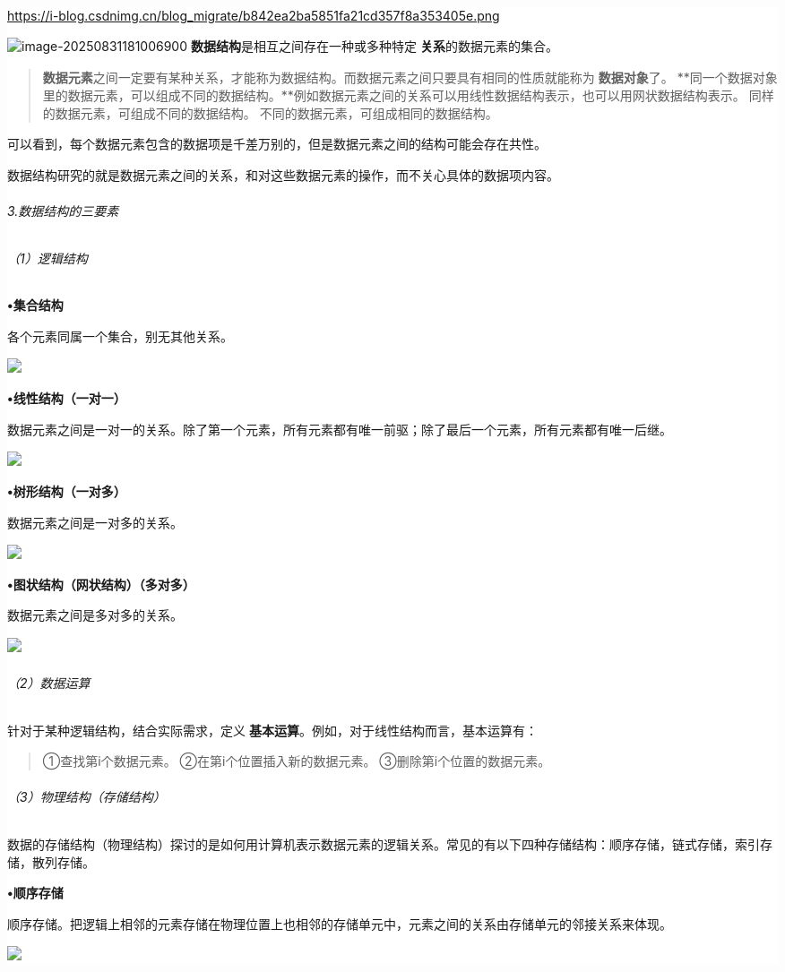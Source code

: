 https://i-blog.csdnimg.cn/blog_migrate/b842ea2ba5851fa21cd357f8a353405e.png

![image-20250831181006900](http://cdn.jsdelivr.net/gh/LynnJY/NoteDemo/20250831181006964.png)
**数据结构**是相互之间存在一种或多种特定 **关系**的数据元素的集合。

> **数据元素**之间一定要有某种关系，才能称为数据结构。而数据元素之间只要具有相同的性质就能称为 **数据对象**了。
**同一个数据对象里的数据元素，可以组成不同的数据结构。**例如数据元素之间的关系可以用线性数据结构表示，也可以用网状数据结构表示。
同样的数据元素，可组成不同的数据结构。
不同的数据元素，可组成相同的数据结构。

可以看到，每个数据元素包含的数据项是千差万别的，但是数据元素之间的结构可能会存在共性。

数据结构研究的就是数据元素之间的关系，和对这些数据元素的操作，而不关心具体的数据项内容。

###### 3.数据结构的三要素

###### （1）逻辑结构

**•集合结构**

各个元素同属一个集合，别无其他关系。

![](https://i-blog.csdnimg.cn/blog_migrate/7200aa9e0030b4f362288241357f1b51.png)

**•线性结构（一对一）**

数据元素之间是一对一的关系。除了第一个元素，所有元素都有唯一前驱；除了最后一个元素，所有元素都有唯一后继。

![](https://i-blog.csdnimg.cn/blog_migrate/d620109dc1f67304777bbc9ecf0a1110.png)

**•树形结构（一对多）**

数据元素之间是一对多的关系。

![](https://i-blog.csdnimg.cn/blog_migrate/428b38544ebdb8053198a54463a725c5.png)

**•图状结构（网状结构）（多对多）**

数据元素之间是多对多的关系。

![](https://i-blog.csdnimg.cn/blog_migrate/4628c0cb23e2d1bbce01c2b31b4c1859.png)

###### （2）数据运算

针对于某种逻辑结构，结合实际需求，定义 **基本运算**。例如，对于线性结构而言，基本运算有：

> ①查找第i个数据元素。
②在第i个位置插入新的数据元素。
③删除第i个位置的数据元素。

###### （3）物理结构（存储结构）

数据的存储结构（物理结构）探讨的是如何用计算机表示数据元素的逻辑关系。常见的有以下四种存储结构：顺序存储，链式存储，索引存储，散列存储。

**•顺序存储**

顺序存储。把逻辑上相邻的元素存储在物理位置上也相邻的存储单元中，元素之间的关系由存储单元的邻接关系来体现。

![](https://i-blog.csdnimg.cn/blog_migrate/0ab3a29af8657b7ee5e9ef8d1f6e31a7.png)

